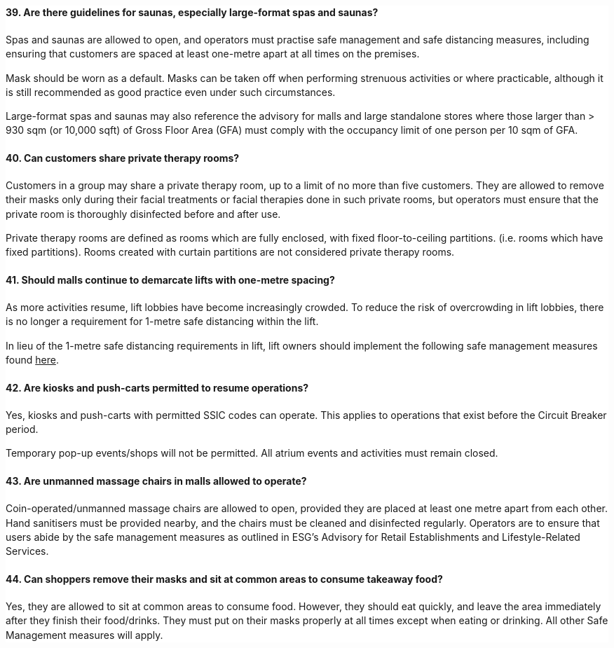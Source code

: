 #### **39. Are there guidelines for saunas, especially large-format spas and saunas?**
Spas and saunas are allowed to open, and operators must practise safe management and safe distancing measures, including ensuring that customers are spaced at least one-metre apart at all times on the premises. 

Mask should be worn as a default. Masks can be taken off when performing strenuous activities or where practicable, although it is still recommended as good practice even under such circumstances.  

Large-format spas and saunas may also reference the advisory for malls and large standalone stores where those larger than > 930 sqm (or 10,000 sqft) of Gross Floor Area (GFA) must comply with the occupancy limit of one person per 10 sqm of GFA.

#### **40. Can customers share private therapy rooms?**
Customers in a group may share a private therapy room, up to a limit of no more than five customers. They are allowed to remove their masks only during their facial treatments or facial therapies done in such private rooms, but operators must ensure that the private room is thoroughly disinfected before and after use.

Private therapy rooms are defined as rooms which are fully enclosed, with fixed floor-to-ceiling partitions. (i.e. rooms which have fixed partitions). Rooms created with curtain partitions are not considered private therapy rooms.

#### **41. Should malls continue to demarcate lifts with one-metre spacing?**
As more activities resume, lift lobbies have become increasingly crowded. To reduce the risk of overcrowding in lift lobbies, there is no longer a requirement for 1-metre safe distancing within the lift. 

In lieu of the 1-metre safe distancing requirements in lift, lift owners should implement the following safe management measures found <a href="https://www1.bca.gov.sg/docs/default-source/bca-restart/advisory-to-lift-owners-smm-lifts.pdf" target="_blank">here</a>. 

#### **42. Are kiosks and push-carts permitted to resume operations?**
Yes, kiosks and push-carts with permitted SSIC codes can operate. This applies to operations that exist before the Circuit Breaker period. 

Temporary pop-up events/shops will not be permitted. All atrium events and activities must remain closed.

#### **43. Are unmanned massage chairs in malls allowed to operate?**
Coin-operated/unmanned massage chairs are allowed to open, provided they are placed at least one metre apart from each other. Hand sanitisers must be provided nearby, and the chairs must be cleaned and disinfected regularly. Operators are to ensure that users abide by the safe management measures as outlined in ESG’s Advisory for Retail Establishments and Lifestyle-Related Services.

#### **44. Can shoppers remove their masks and sit at common areas to consume takeaway food?**
Yes, they are allowed to sit at common areas to consume food. However, they should eat quickly, and leave the area immediately after they finish their food/drinks. They must put on their masks properly at all times except when eating or drinking. All other Safe Management measures will apply.

